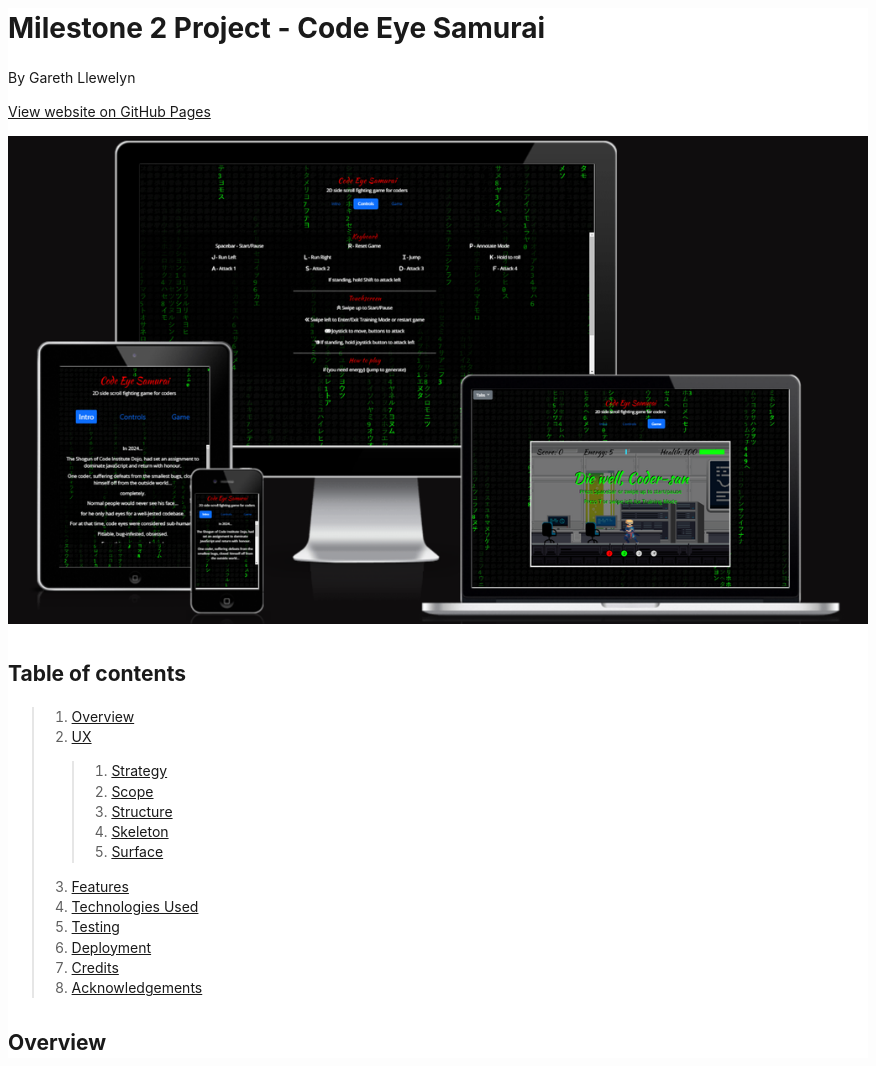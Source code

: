 # Milestone 2 Project - Code Eye Samurai
By Gareth Llewelyn

[View website on GitHub Pages](https://llewbach.github.io/ci-samurai/)

![Am I Responsive](assets/captures/capture-19.PNG)

## Table of contents

> 1. [Overview](#overview)
> 2. [UX](#ux)
>> 1. [Strategy](#strategy)
>> 2. [Scope](#scope)
>> 3. [Structure](#structure)
>> 4. [Skeleton](#skeleton)
>> 5. [Surface](#surface)
> 3. [Features](#features)
> 4. [Technologies Used](#technologies-used)
> 5. [Testing](#testing)
> 6. [Deployment](#deployment)
> 7. [Credits](#credits)
> 8. [Acknowledgements](#acknowledgements)

## Overview
